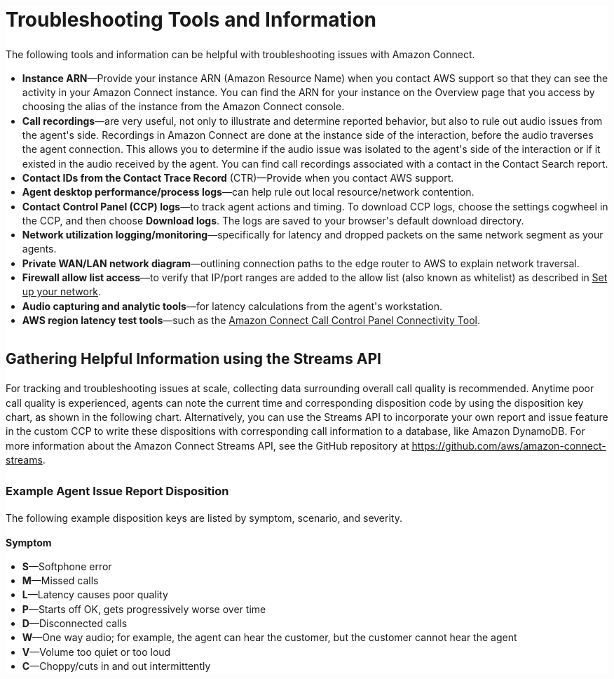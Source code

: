 # Troubleshooting Tools and Information<a name="tools-and-info"></a>

The following tools and information can be helpful with troubleshooting issues with Amazon Connect\.
+ **Instance ARN**—Provide your instance ARN \(Amazon Resource Name\) when you contact AWS support so that they can see the activity in your Amazon Connect instance\. You can find the ARN for your instance on the Overview page that you access by choosing the alias of the instance from the Amazon Connect console\.
+ **Call recordings**—are very useful, not only to illustrate and determine reported behavior, but also to rule out audio issues from the agent's side\. Recordings in Amazon Connect are done at the instance side of the interaction, before the audio traverses the agent connection\. This allows you to determine if the audio issue was isolated to the agent's side of the interaction or if it existed in the audio received by the agent\. You can find call recordings associated with a contact in the Contact Search report\.
+ **Contact IDs from the Contact Trace Record** \(CTR\)—Provide when you contact AWS support\.
+ **Agent desktop performance/process logs**—can help rule out local resource/network contention\.
+ **Contact Control Panel \(CCP\) logs**—to track agent actions and timing\. To download CCP logs, choose the settings cogwheel in the CCP, and then choose **Download logs**\. The logs are saved to your browser's default download directory\.
+ **Network utilization logging/monitoring**—specifically for latency and dropped packets on the same network segment as your agents\.
+ **Private WAN/LAN network diagram**—outlining connection paths to the edge router to AWS to explain network traversal\.
+ **Firewall allow list access**—to verify that IP/port ranges are added to the allow list \(also known as whitelist\) as described in [Set up your network](ccp-networking.md)\.
+ **Audio capturing and analytic tools**—for latency calculations from the agent's workstation\.
+ **AWS region latency test tools**—such as the [Amazon Connect Call Control Panel Connectivity Tool](https://s3.amazonaws.com/connectivitytest/checkConnectivity.html)\.

## Gathering Helpful Information using the Streams API<a name="info-gathering"></a>

For tracking and troubleshooting issues at scale, collecting data surrounding overall call quality is recommended\. Anytime poor call quality is experienced, agents can note the current time and corresponding disposition code by using the disposition key chart, as shown in the following chart\. Alternatively, you can use the Streams API to incorporate your own report and issue feature in the custom CCP to write these dispositions with corresponding call information to a database, like Amazon DynamoDB\. For more information about the Amazon Connect Streams API, see the GitHub repository at [https://github\.com/aws/amazon\-connect\-streams](https://github.com/aws/amazon-connect-streams)\.

### Example Agent Issue Report Disposition<a name="streams-disp-keys."></a>

The following example disposition keys are listed by symptom, scenario, and severity\.

**Symptom**
+ **S**—Softphone error
+ **M**—Missed calls
+ **L**—Latency causes poor quality
+ **P**—Starts off OK, gets progressively worse over time
+ **D**—Disconnected calls
+ **W**—One way audio; for example, the agent can hear the customer, but the customer cannot hear the agent
+ **V**—Volume too quiet or too loud
+ **C**—Choppy/cuts in and out intermittently
